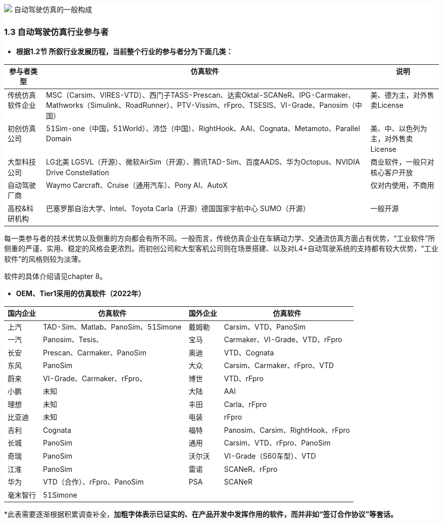 ![](https://pic3.zhimg.com/v2-8d2dd2ede7e59a0d0426fc81139537b6_b.jpg)
自动驾驶仿真的一般构成

### **1.3 自动驾驶仿真行业参与者**

-   **根据1.2节 所叙行业发展历程，当前整个行业的参与者分为下面几类：**

| 参与者类型 | 仿真软件 | 说明 |
| --- | --- | --- |
| 传统仿真软件企业 | MSC（Carsim、VIRES-VTD）、西门子TASS-Prescan、达索Oktal-SCANeR、IPG-Carmaker、Mathworks（Simulink、RoadRunner）、PTV-Vissim、rFpro、TSESIS、VI-Grade、Panosim（中国） | 美、德为主，对外售卖License |
| 初创仿真公司 | 51Sim-one（中国，51World）、沛岱（中国）、RightHook、AAI、Cognata、Metamoto、Parallel Domain | 美、中、以色列为主，对外售卖License |
| 大型科技公司 | LG北美 LGSVL（开源）、微软AirSim（开源）、腾讯TAD-Sim、百度AADS、华为Octopus、NVIDIA Drive Constellation | 商业软件，一般只对核心客户开放 |
| 自动驾驶厂商 | Waymo Carcraft、Cruise（通用汽车）、Pony AI、AutoX | 仅对内使用，不商用 |
| 高校&科研机构 | 巴塞罗那自治大学、Intel、Toyota Carla（开源）德国国家宇航中心 SUMO（开源） | 一般开源 |

每一类参与者的技术优势以及侧重的方向都会有所不同。一般而言，传统仿真企业在车辆动力学、交通流仿真方面占有优势，“工业软件”所侧重的严谨、实用、稳定的风格会更浓烈。而初创公司和大型客机公司则在场景搭建、以及对L4+自动驾驶系统的支持都有较大优势，“工业软件”的风格则较为淡薄。

软件的具体介绍请见chapter 8。

-   **OEM、Tier1采用的仿真软件（2022年）**

| 国内企业 | 仿真软件 | 国外企业 | 仿真软件 |
| --- | --- | --- | --- |
| 上汽 | TAD-Sim、Matlab、PanoSim、51Simone | 戴姆勒 | Carsim、VTD、PanoSim |
| 一汽 | Panosim、Tesis、 | 宝马 | Carmaker、VI-Grade、VTD、rFpro |
| 长安 | Prescan、Carmaker、PanoSim | 奥迪 | VTD、Cognata |
| 东风 | PanoSim | 大众 | Carsim、Carmaker、rFpro、VTD |
| 蔚来 | VI-Grade、Carmaker、rFpro、 | 博世 | VTD、rFpro |
| 小鹏 | 未知 | 大陆 | AAI |
| 理想 | 未知 | 丰田 | Carla、rFpro |
| 比亚迪 | 未知 | 电装 | rFpro |
| 吉利 | Cognata | 福特 | Panosim、Carsim、RightHook、rFpro |
| 长城 | PanoSim | 通用 | Carsim、VTD、rFpro、PanoSim |
| 奇瑞 | PanoSim | 沃尔沃 | VI-Grade（S60车型）、VTD |
| 江淮 | PanoSim | 雷诺 | SCANeR、rFpro |
| 华为 | VTD（合作）、rFpro、PanoSim | PSA | SCANeR |
| 毫末智行 | 51Simone |  |  |

\*此表需要逐渐根据积累调查补全，**加粗字体表示已证实的、在产品开发中发挥作用的软件，而并非如“签订合作协议”等套话。**
